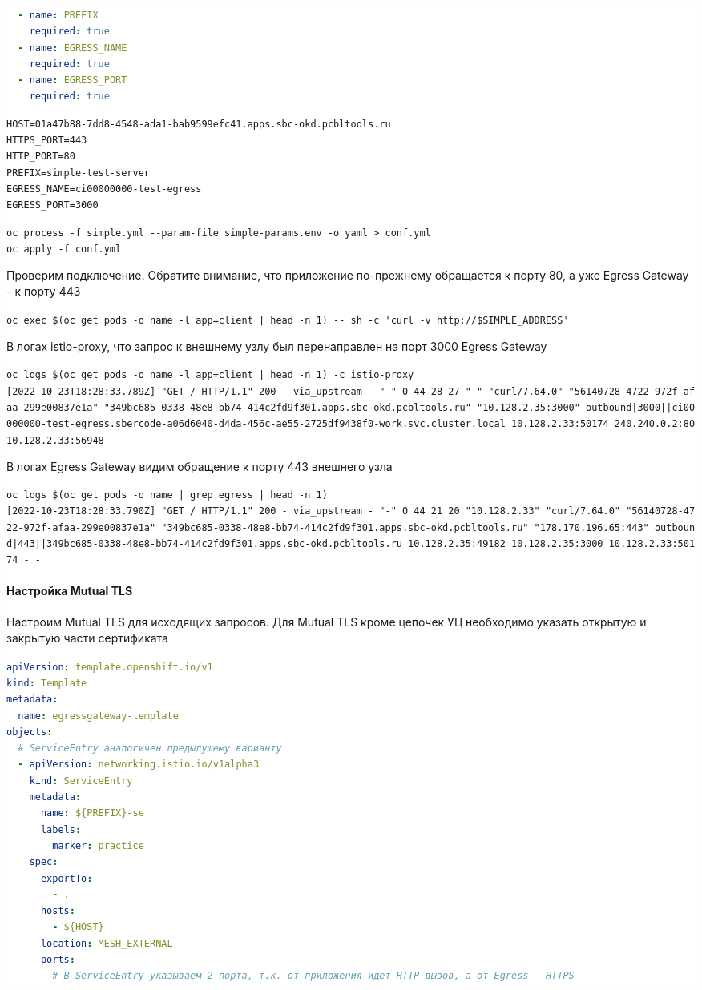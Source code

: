 ``` yaml
  - name: PREFIX
    required: true
  - name: EGRESS_NAME
    required: true
  - name: EGRESS_PORT
    required: true
```

``` env
HOST=01a47b88-7dd8-4548-ada1-bab9599efc41.apps.sbc-okd.pcbltools.ru
HTTPS_PORT=443
HTTP_PORT=80
PREFIX=simple-test-server
EGRESS_NAME=ci00000000-test-egress
EGRESS_PORT=3000
```

 ``` shell
oc process -f simple.yml --param-file simple-params.env -o yaml > conf.yml
oc apply -f conf.yml
``` 
Проверим подключение. Обратите внимание, что приложение по-прежнему обращается к порту 80, а уже Egress Gateway - к порту 443
``` shell
oc exec $(oc get pods -o name -l app=client | head -n 1) -- sh -c 'curl -v http://$SIMPLE_ADDRESS'
``` 
В логах istio-proxy, что запрос к внешнему узлу был перенаправлен на порт 3000 Egress Gateway
``` shell
oc logs $(oc get pods -o name -l app=client | head -n 1) -c istio-proxy
[2022-10-23T18:28:33.789Z] "GET / HTTP/1.1" 200 - via_upstream - "-" 0 44 28 27 "-" "curl/7.64.0" "56140728-4722-972f-afaa-299e00837e1a" "349bc685-0338-48e8-bb74-414c2fd9f301.apps.sbc-okd.pcbltools.ru" "10.128.2.35:3000" outbound|3000||ci00000000-test-egress.sbercode-a06d6040-d4da-456c-ae55-2725df9438f0-work.svc.cluster.local 10.128.2.33:50174 240.240.0.2:80 10.128.2.33:56948 - -
``` 
В логах Egress Gateway видим обращение к порту 443 внешнего узла
``` shell
oc logs $(oc get pods -o name | grep egress | head -n 1)
[2022-10-23T18:28:33.790Z] "GET / HTTP/1.1" 200 - via_upstream - "-" 0 44 21 20 "10.128.2.33" "curl/7.64.0" "56140728-4722-972f-afaa-299e00837e1a" "349bc685-0338-48e8-bb74-414c2fd9f301.apps.sbc-okd.pcbltools.ru" "178.170.196.65:443" outbound|443||349bc685-0338-48e8-bb74-414c2fd9f301.apps.sbc-okd.pcbltools.ru 10.128.2.35:49182 10.128.2.35:3000 10.128.2.33:50174 - -
``` 
#### Настройка Mutual TLS
Настроим Mutual TLS для исходящих запросов. Для Mutual TLS кроме цепочек УЦ необходимо указать открытую и закрытую части сертификата
``` yaml
apiVersion: template.openshift.io/v1
kind: Template
metadata:
  name: egressgateway-template
objects:
  # ServiceEntry аналогичен предыдущему варианту
  - apiVersion: networking.istio.io/v1alpha3
    kind: ServiceEntry
    metadata:
      name: ${PREFIX}-se
      labels:
        marker: practice
    spec:
      exportTo:
        - .
      hosts:
        - ${HOST}
      location: MESH_EXTERNAL
      ports:
        # В ServiceEntry указываем 2 порта, т.к. от приложения идет HTTP вызов, а от Egress - HTTPS
```